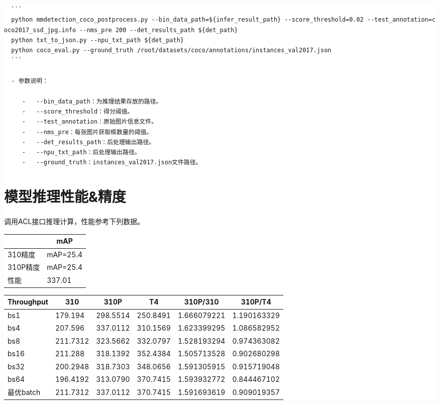       ```
      python mmdetection_coco_postprocess.py --bin_data_path=${infer_result_path} --score_threshold=0.02 --test_annotation=coco2017_ssd_jpg.info --nms_pre 200 --det_results_path ${det_path}
      python txt_to_json.py --npu_txt_path ${det_path} 
      python coco_eval.py --ground_truth /root/datasets/coco/annotations/instances_val2017.json
      ```

      - 参数说明：

         -   --bin_data_path：为推理结果存放的路径。
         -   --score_threshold：得分阈值。
         -   --test_annotation：原始图片信息文件。
         -   --nms_pre：每张图片获取框数量的阈值。
         -   --det_results_path：后处理输出路径。
         -   --npu_txt_path：后处理输出路径。
         -   --ground_truth：instances_val2017.json文件路径。



# 模型推理性能&精度<a name="ZH-CN_TOPIC_0000001172201573"></a>

调用ACL接口推理计算，性能参考下列数据。


|   |  mAP |
|---|---|
| 310精度  |  mAP=25.4 |
| 310P精度  |  mAP=25.4 |
| 性能  |  337.01 |


|   Throughput      | 310      | 310P     | T4       | 310P/310    | 310P/T4     |   
|---------|----------|----------|----------|-------------|-------------|
| bs1     | 179.194  | 298.5514 | 250.8491 | 1.666079221 | 1.190163329 |   
| bs4     | 207.596  | 337.0112 | 310.1569 | 1.623399295 | 1.086582952 |   
| bs8     | 211.7312 | 323.5662 | 332.0797 | 1.528193294 | 0.974363082 |   
| bs16    | 211.288  | 318.1392 | 352.4384 | 1.505713528 | 0.902680298 |   
| bs32    | 200.2948 | 318.7303 | 348.0656 | 1.591305915 | 0.915719048 |  
| bs64    | 196.4192 | 313.0790 | 370.7415 | 1.593932772 | 0.844467102 |   
| 最优batch | 211.7312 | 337.0112 | 370.7415 | 1.591693619 | 0.909019357 | 